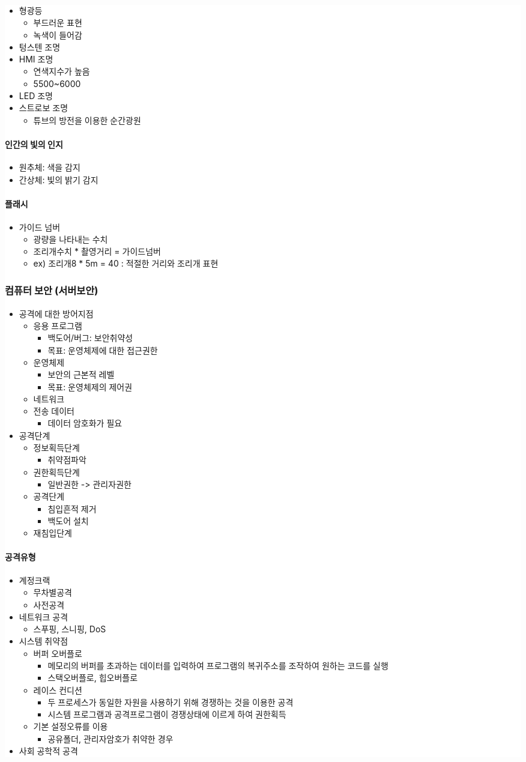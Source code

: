 - 형광등
  - 부드러운 표현
  - 녹색이 들어감
- 텅스텐 조명
- HMI 조명
  - 연색지수가 높음
  - 5500~6000
- LED 조명
- 스트로보 조명
  - 튜브의 방전을 이용한 순간광원

#### 인간의 빛의 인지

- 원추체: 색을 감지
- 간상체: 빛의 밝기 감지

#### 플래시

- 가이드 넘버
  - 광량을 나타내는 수치
  - 조리개수치 \* 촬영거리 = 가이드넘버
  - ex) 조리개8 \* 5m = 40 : 적절한 거리와 조리개 표현

### 컴퓨터 보안 (서버보안)

- 공격에 대한 방어지점
  - 응용 프로그램
    - 백도어/버그: 보안취약성
    - 목표: 운영체제에 대한 접근권한
  - 운영체제
    - 보안의 근본적 레벨
    - 목표: 운영체제의 제어권
  - 네트워크
  - 전송 데이터
    - 데이터 암호화가 필요
- 공격단계
  - 정보획득단계
    - 취약점파악
  - 권한획득단계
    - 일반권한 -> 관리자권한
  - 공격단계
    - 침입흔적 제거
    - 백도어 설치
  - 재침입단계

#### 공격유형

- 계정크랙
  - 무차별공격
  - 사전공격
- 네트워크 공격
  - 스푸핑, 스니핑, DoS
- 시스템 취약점
  - 버퍼 오버플로
    - 메모리의 버퍼를 초과하는 데이터를 입력하여 프로그램의 복귀주소를 조작하여 원하는 코드를 실행
    - 스택오버플로, 힙오버플로
  - 레이스 컨디션
    - 두 프로세스가 동일한 자원을 사용하기 위해 경쟁하는 것을 이용한 공격
    - 시스템 프로그램과 공격프로그램이 경쟁상태에 이르게 하여 권한획득
  - 기본 설정오류를 이용
    - 공유폴더, 관리자암호가 취약한 경우
- 사회 공학적 공격
